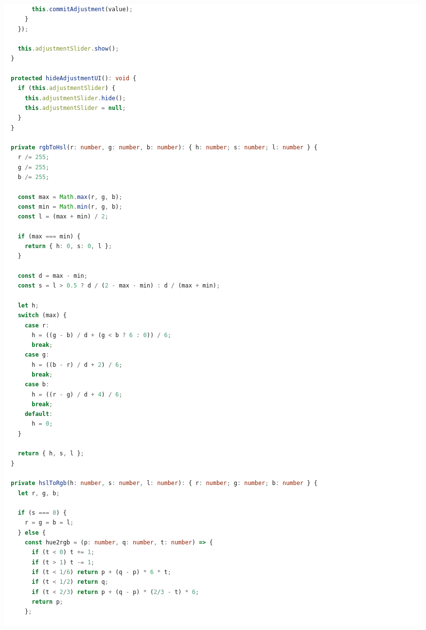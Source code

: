 ```typescript
        this.commitAdjustment(value);
      }
    });
    
    this.adjustmentSlider.show();
  }
  
  protected hideAdjustmentUI(): void {
    if (this.adjustmentSlider) {
      this.adjustmentSlider.hide();
      this.adjustmentSlider = null;
    }
  }
  
  private rgbToHsl(r: number, g: number, b: number): { h: number; s: number; l: number } {
    r /= 255;
    g /= 255;
    b /= 255;
    
    const max = Math.max(r, g, b);
    const min = Math.min(r, g, b);
    const l = (max + min) / 2;
    
    if (max === min) {
      return { h: 0, s: 0, l };
    }
    
    const d = max - min;
    const s = l > 0.5 ? d / (2 - max - min) : d / (max + min);
    
    let h;
    switch (max) {
      case r:
        h = ((g - b) / d + (g < b ? 6 : 0)) / 6;
        break;
      case g:
        h = ((b - r) / d + 2) / 6;
        break;
      case b:
        h = ((r - g) / d + 4) / 6;
        break;
      default:
        h = 0;
    }
    
    return { h, s, l };
  }
  
  private hslToRgb(h: number, s: number, l: number): { r: number; g: number; b: number } {
    let r, g, b;
    
    if (s === 0) {
      r = g = b = l;
    } else {
      const hue2rgb = (p: number, q: number, t: number) => {
        if (t < 0) t += 1;
        if (t > 1) t -= 1;
        if (t < 1/6) return p + (q - p) * 6 * t;
        if (t < 1/2) return q;
        if (t < 2/3) return p + (q - p) * (2/3 - t) * 6;
        return p;
      };
      
```
